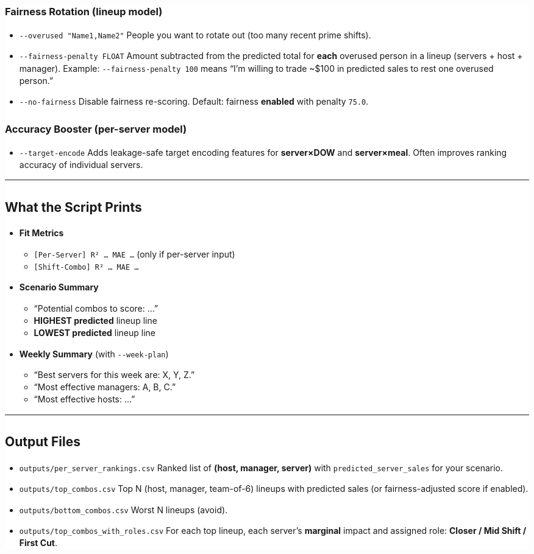 ### Fairness Rotation (lineup model)

* `--overused "Name1,Name2"`
  People you want to rotate out (too many recent prime shifts).

* `--fairness-penalty FLOAT`
  Amount subtracted from the predicted total for **each** overused person in a lineup (servers + host + manager).
  Example: `--fairness-penalty 100` means “I’m willing to trade \~\$100 in predicted sales to rest one overused person.”

* `--no-fairness`
  Disable fairness re-scoring. Default: fairness **enabled** with penalty `75.0`.

### Accuracy Booster (per-server model)

* `--target-encode`
  Adds leakage-safe target encoding features for **server×DOW** and **server×meal**. Often improves ranking accuracy of individual servers.

---

## What the Script Prints

* **Fit Metrics**

  * `[Per-Server] R² … MAE …` (only if per-server input)
  * `[Shift-Combo] R² … MAE …`

* **Scenario Summary**

  * “Potential combos to score: …”
  * **HIGHEST predicted** lineup line
  * **LOWEST predicted** lineup line

* **Weekly Summary** (with `--week-plan`)

  * “Best servers for this week are: X, Y, Z.”
  * “Most effective managers: A, B, C.”
  * “Most effective hosts: …”

---

## Output Files

* `outputs/per_server_rankings.csv`
  Ranked list of **(host, manager, server)** with `predicted_server_sales` for your scenario.

* `outputs/top_combos.csv`
  Top N (host, manager, team-of-6) lineups with predicted sales (or fairness-adjusted score if enabled).

* `outputs/bottom_combos.csv`
  Worst N lineups (avoid).

* `outputs/top_combos_with_roles.csv`
  For each top lineup, each server’s **marginal** impact and assigned role: **Closer / Mid Shift / First Cut**.
